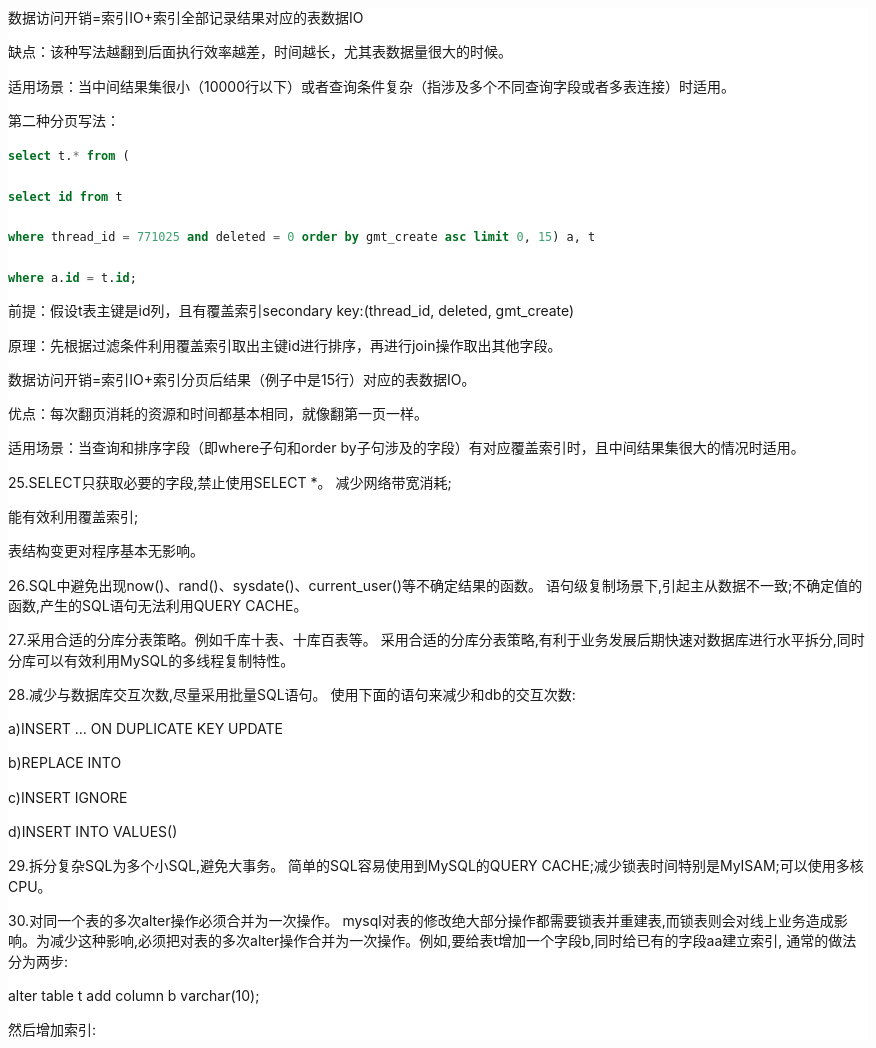 数据访问开销=索引IO+索引全部记录结果对应的表数据IO

缺点：该种写法越翻到后面执行效率越差，时间越长，尤其表数据量很大的时候。

适用场景：当中间结果集很小（10000行以下）或者查询条件复杂（指涉及多个不同查询字段或者多表连接）时适用。

第二种分页写法：
~~~sql
select t.* from (

select id from t

where thread_id = 771025 and deleted = 0 order by gmt_create asc limit 0, 15) a, t

where a.id = t.id;
~~~
前提：假设t表主键是id列，且有覆盖索引secondary key:(thread_id, deleted, gmt_create)

原理：先根据过滤条件利用覆盖索引取出主键id进行排序，再进行join操作取出其他字段。

数据访问开销=索引IO+索引分页后结果（例子中是15行）对应的表数据IO。

优点：每次翻页消耗的资源和时间都基本相同，就像翻第一页一样。

适用场景：当查询和排序字段（即where子句和order by子句涉及的字段）有对应覆盖索引时，且中间结果集很大的情况时适用。

25.SELECT只获取必要的字段,禁止使用SELECT *。
减少网络带宽消耗;

能有效利用覆盖索引;

表结构变更对程序基本无影响。

26.SQL中避免出现now()、rand()、sysdate()、current_user()等不确定结果的函数。
语句级复制场景下,引起主从数据不一致;不确定值的函数,产生的SQL语句无法利用QUERY CACHE。

27.采用合适的分库分表策略。例如千库十表、十库百表等。
采用合适的分库分表策略,有利于业务发展后期快速对数据库进行水平拆分,同时分库可以有效利用MySQL的多线程复制特性。

28.减少与数据库交互次数,尽量采用批量SQL语句。
使用下面的语句来减少和db的交互次数:

a)INSERT ... ON DUPLICATE KEY UPDATE

b)REPLACE INTO

c)INSERT IGNORE

d)INSERT INTO VALUES()

29.拆分复杂SQL为多个小SQL,避免大事务。
简单的SQL容易使用到MySQL的QUERY CACHE;减少锁表时间特别是MyISAM;可以使用多核CPU。

30.对同一个表的多次alter操作必须合并为一次操作。
mysql对表的修改绝大部分操作都需要锁表并重建表,而锁表则会对线上业务造成影响。为减少这种影响,必须把对表的多次alter操作合并为一次操作。例如,要给表t增加一个字段b,同时给已有的字段aa建立索引, 通常的做法分为两步:

alter table t add column b varchar(10);

然后增加索引:

